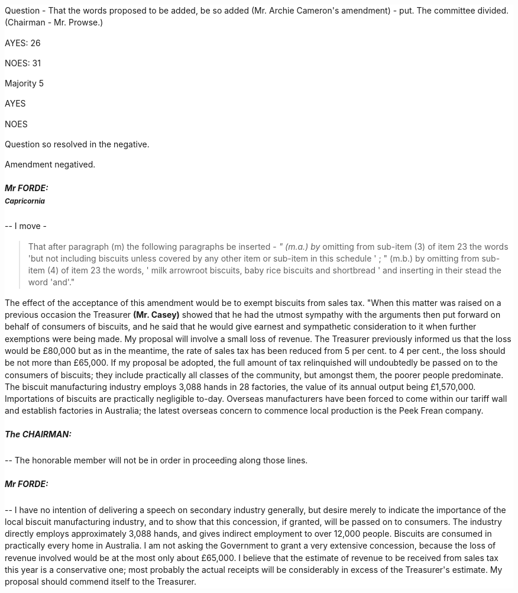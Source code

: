 Question - That the words proposed to be added, be so added (Mr. Archie Cameron's amendment) - put. The committee divided. (Chairman - Mr. Prowse.)

AYES: 26

NOES: 31

Majority 5 

AYES

NOES

Question so resolved in the negative. 

Amendment negatived. 

##### Mr FORDE:<br><small class="text-muted">Capricornia</small>

-- I move - 

  >That after paragraph (m) the following paragraphs be inserted -  *" (m.a.) by*  omitting from sub-item (3) of item 23 the words 'but not including biscuits unless covered by any other item or sub-item in this schedule ' ; " (m.b.) by omitting from sub-item (4) of item 23 the words, ' milk arrowroot biscuits, baby rice biscuits and shortbread ' and inserting in their stead the word 'and'." 

The effect of the acceptance of this amendment would be to exempt biscuits from sales tax. "When this matter was raised on a previous occasion the Treasurer  **(Mr. Casey)**  showed that he had the utmost sympathy with the arguments then put forward on behalf of consumers of biscuits, and he said that he would give earnest and sympathetic consideration to it when further exemptions were being made. My proposal will involve a small loss of revenue. The Treasurer previously informed us that the loss would be £80,000 but as in the meantime, the rate of sales tax has been reduced from 5 per cent. to 4 per cent., the loss should be not more than £65,000. If my proposal be adopted, the full amount of tax relinquished will undoubtedly be passed on to the consumers of biscuits; they include practically all classes of the community, but amongst them, the poorer people predominate. The biscuit manufacturing industry employs 3,088 hands in 28 factories, the value of its annual output being £1,570,000. Importations of biscuits are practically negligible to-day. Overseas manufacturers have been forced to come within our tariff wall and establish factories in Australia; the latest overseas concern to commence local production is the Peek Frean company. 

##### The CHAIRMAN:

-- The honorable member will not be in order in proceeding along those lines. 

##### Mr FORDE:

-- I have no intention of delivering a speech on secondary industry generally, but desire merely to indicate the importance of the local biscuit manufacturing industry, and to show that this concession, if granted, will be passed on to consumers. The industry directly employs approximately 3,088 hands, and gives indirect employment to over 12,000 people. Biscuits are consumed in practically every home in Australia. I am not asking the Government to grant a very extensive concession, because the loss of revenue involved would be at the most only about £65,000. I believe that the estimate of revenue to be received from sales tax this year is a conservative one; most probably the actual receipts will be considerably in excess of the Treasurer's estimate. My proposal should commend itself to the Treasurer. 
